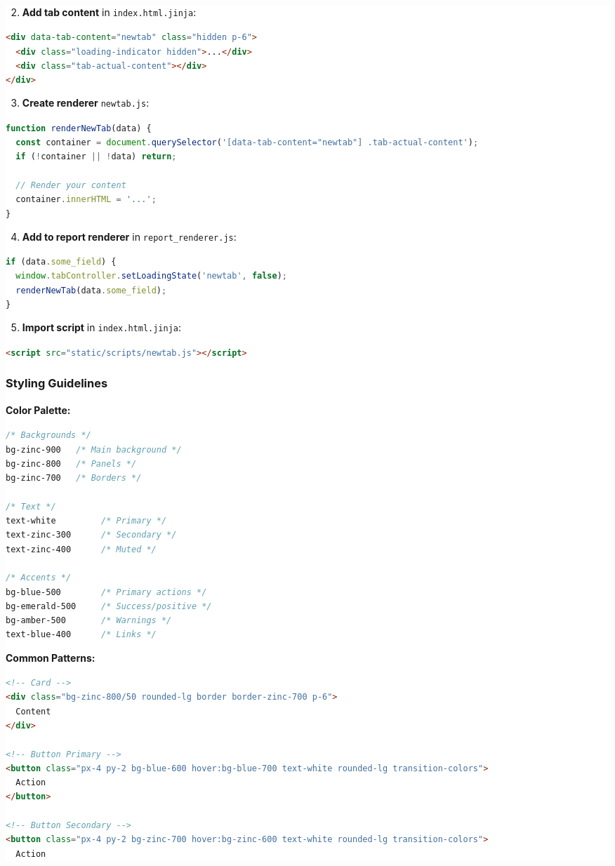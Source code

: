 2. **Add tab content** in `index.html.jinja`:
```html
<div data-tab-content="newtab" class="hidden p-6">
  <div class="loading-indicator hidden">...</div>
  <div class="tab-actual-content"></div>
</div>
```

3. **Create renderer** `newtab.js`:
```javascript
function renderNewTab(data) {
  const container = document.querySelector('[data-tab-content="newtab"] .tab-actual-content');
  if (!container || !data) return;
  
  // Render your content
  container.innerHTML = '...';
}
```

4. **Add to report renderer** in `report_renderer.js`:
```javascript
if (data.some_field) {
  window.tabController.setLoadingState('newtab', false);
  renderNewTab(data.some_field);
}
```

5. **Import script** in `index.html.jinja`:
```html
<script src="static/scripts/newtab.js"></script>
```

### Styling Guidelines

**Color Palette:**
```css
/* Backgrounds */
bg-zinc-900   /* Main background */
bg-zinc-800   /* Panels */
bg-zinc-700   /* Borders */

/* Text */
text-white         /* Primary */
text-zinc-300      /* Secondary */
text-zinc-400      /* Muted */

/* Accents */
bg-blue-500        /* Primary actions */
bg-emerald-500     /* Success/positive */
bg-amber-500       /* Warnings */
text-blue-400      /* Links */
```

**Common Patterns:**
```html
<!-- Card -->
<div class="bg-zinc-800/50 rounded-lg border border-zinc-700 p-6">
  Content
</div>

<!-- Button Primary -->
<button class="px-4 py-2 bg-blue-600 hover:bg-blue-700 text-white rounded-lg transition-colors">
  Action
</button>

<!-- Button Secondary -->
<button class="px-4 py-2 bg-zinc-700 hover:bg-zinc-600 text-white rounded-lg transition-colors">
  Action
```